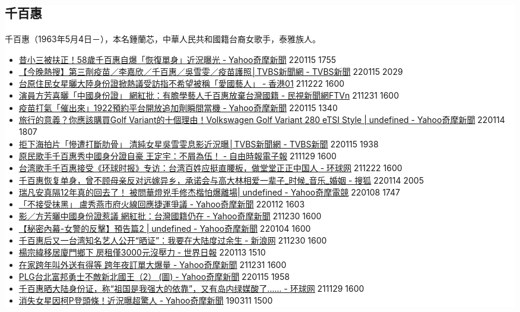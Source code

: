 ## 千百惠

千百惠（1963年5月4日－），本名鍾蘭芯，中華人民共和國籍台裔女歌手，泰雅族人。
- [昔小三被扶正！58歲千百惠自爆「恢復單身」近況曝光 - Yahoo奇摩新聞](https://tw.news.yahoo.com/%E6%98%94%E5%B0%8F%E4%B8%89%E8%A2%AB%E6%89%B6%E6%AD%A3-58%E6%AD%B2%E5%8D%83%E7%99%BE%E6%83%A0%E8%87%AA%E7%88%86-%E6%81%A2%E5%BE%A9%E5%96%AE%E8%BA%AB-%E8%BF%91%E6%B3%81%E6%9B%9D%E5%85%89-095544039.html "昔小三被扶正！58歲千百惠自爆「恢復單身」近況曝光 - Yahoo奇摩新聞") 220115 1755
- [【今晚熱搜】第三劑疫苗／李嘉欣／千百惠／吳雪雯／疫苗護照│TVBS新聞網 - TVBS新聞](https://news.tvbs.com.tw/life/1691760 "【今晚熱搜】第三劑疫苗／李嘉欣／千百惠／吳雪雯／疫苗護照│TVBS新聞網 - TVBS新聞") 220115 2029
- [台原住民女星曬大陸身份證掀熱議受訪指不希望被稱「愛國藝人」 - 香港01](https://www.hk01.com/%E5%A4%A7%E5%9C%8B%E5%B0%8F%E4%BA%8B/715229/%E5%8F%B0%E5%8E%9F%E4%BD%8F%E6%B0%91%E5%A5%B3%E6%98%9F%E6%9B%AC%E5%A4%A7%E9%99%B8%E8%BA%AB%E4%BB%BD%E8%AD%89%E6%8E%80%E7%86%B1%E8%AD%B0-%E5%8F%97%E8%A8%AA%E6%8C%87%E4%B8%8D%E5%B8%8C%E6%9C%9B%E8%A2%AB%E7%A8%B1-%E6%84%9B%E5%9C%8B%E8%97%9D%E4%BA%BA "台原住民女星曬大陸身份證掀熱議受訪指不希望被稱「愛國藝人」 - 香港01") 211222 1600
- [演員方芳喜曬「中國身份證」 網紅批：有膽學藝人千百惠放棄台灣國籍 - 民視新聞網FTVn](https://www.ftvnews.com.tw/news/detail/2021C31W0065 "演員方芳喜曬「中國身份證」 網紅批：有膽學藝人千百惠放棄台灣國籍 - 民視新聞網FTVn") 211231 1600
- [疫苗打氣「催出來」1922預約平台開放追加劑瞬間當機 - Yahoo奇摩新聞](https://tw.yahoo.com/tv/%E7%96%AB%E8%8B%97%E6%89%93%E6%B0%A3-%E5%82%AC%E5%87%BA%E4%BE%86-1922%E9%A0%90%E7%B4%84%E5%B9%B3%E5%8F%B0%E9%96%8B%E6%94%BE%E8%BF%BD%E5%8A%A0%E5%8A%91%E7%9E%AC%E9%96%93%E7%95%B6%E6%A9%9F-054003292.html "疫苗打氣「催出來」1922預約平台開放追加劑瞬間當機 - Yahoo奇摩新聞") 220115 1340
- [旅行的意義？你應該購買Golf Variant的十個理由！Volkswagen Golf Variant 280 eTSI Style | undefined - Yahoo奇摩新聞](https://tw.yahoo.com/tv/%E6%97%85%E8%A1%8C%E7%9A%84%E6%84%8F%E7%BE%A9-%E4%BD%A0%E6%87%89%E8%A9%B2%E8%B3%BC%E8%B2%B7golf-variant%E7%9A%84%E5%8D%81%E5%80%8B%E7%90%86%E7%94%B1-volkswagen-golf-100707362.html "旅行的意義？你應該購買Golf Variant的十個理由！Volkswagen Golf Variant 280 eTSI Style | undefined - Yahoo奇摩新聞") 220114 1807
- [拒下海拍片「慘遭打斷肋骨」 清純女星吳雪雯息影近況曝│TVBS新聞網 - TVBS新聞](https://news.tvbs.com.tw/entertainment/1691749 "拒下海拍片「慘遭打斷肋骨」 清純女星吳雪雯息影近況曝│TVBS新聞網 - TVBS新聞") 220115 1938
- [原民歌手千百惠秀中國身分證自豪 王定宇：不屑為伍！ - 自由時報電子報](https://news.ltn.com.tw/news/politics/breakingnews/3752145 "原民歌手千百惠秀中國身分證自豪 王定宇：不屑為伍！ - 自由時報電子報") 211129 1600
- [台湾歌手千百惠接受《环球时报》专访：台湾百姓应挺直腰板，做堂堂正正中国人 - 环球网](https://taiwan.huanqiu.com/article/465Gj64P9qj "台湾歌手千百惠接受《环球时报》专访：台湾百姓应挺直腰板，做堂堂正正中国人 - 环球网") 211222 1600
- [千百惠恢复单身，曾不顾母亲反对远嫁异乡，承诺会与高大林相爱一辈子_时候_音乐_婚姻 - 搜狐](http://www.sohu.com/a/516653014_401501 "千百惠恢复单身，曾不顾母亲反对远嫁异乡，承诺会与高大林相爱一辈子_时候_音乐_婚姻 - 搜狐") 220114 2005
- [瑞凡安真隔12年真的回去了！ 被問華燈兇手修杰楷怕爆離場| undefined - Yahoo奇摩電競](https://tw.yahoo.com/tv/%E7%91%9E%E5%87%A1%E5%AE%89%E7%9C%9F%E9%9A%9412%E5%B9%B4%E7%9C%9F%E7%9A%84%E5%9B%9E%E5%8E%BB%E4%BA%86-%E8%A2%AB%E5%95%8F%E8%8F%AF%E7%87%88%E5%85%87%E6%89%8B%E4%BF%AE%E6%9D%B0%E6%A5%B7%E6%80%95%E7%88%86%E9%9B%A2%E5%A0%B4-094755200.html "瑞凡安真隔12年真的回去了！ 被問華燈兇手修杰楷怕爆離場| undefined - Yahoo奇摩電競") 220108 1747
- [「不接受抹黑」 盧秀燕市府火線回應捷運爭議 - Yahoo奇摩新聞](https://tw.yahoo.com/tv/%E4%B8%8D%E6%8E%A5%E5%8F%97%E6%8A%B9%E9%BB%91-%E7%9B%A7%E7%A7%80%E7%87%95%E5%B8%82%E5%BA%9C%E7%81%AB%E7%B7%9A%E5%9B%9E%E6%87%89%E6%8D%B7%E9%81%8B%E7%88%AD%E8%AD%B0-080316969.html?chat=1 "「不接受抹黑」 盧秀燕市府火線回應捷運爭議 - Yahoo奇摩新聞") 220112 1603
- [影／方芳曬中國身份證惹議 網紅批：台灣國籍仍在 - Yahoo奇摩新聞](https://tw.news.yahoo.com/%E5%BD%B1-%E6%96%B9%E8%8A%B3%E6%9B%AC%E4%B8%AD%E5%9C%8B%E8%BA%AB%E4%BB%BD%E8%AD%89%E6%83%B9%E8%AD%B0-%E7%B6%B2%E7%B4%85%E6%89%B9-%E5%8F%B0%E7%81%A3%E5%9C%8B%E7%B1%8D%E4%BB%8D%E5%9C%A8-044519815.html "影／方芳曬中國身份證惹議 網紅批：台灣國籍仍在 - Yahoo奇摩新聞") 211230 1600
- [【秘密內幕-女警的反擊】預告篇2 | undefined - Yahoo奇摩新聞](https://tw.yahoo.com/tv/%E7%A7%98%E5%AF%86%E5%85%A7%E5%B9%95-%E5%A5%B3%E8%AD%A6%E7%9A%84%E5%8F%8D%E6%93%8A-%E9%A0%90%E5%91%8A%E7%AF%872-144534946.html "【秘密內幕-女警的反擊】預告篇2 | undefined - Yahoo奇摩新聞") 220104 1600
- [千百惠后又一台湾知名艺人公开“晒证”：我要在大陆度过余生 - 新浪网](https://news.sina.com.cn/c/2021-12-30/doc-ikyakumx7386534.shtml "千百惠后又一台湾知名艺人公开“晒证”：我要在大陆度过余生 - 新浪网") 211230 1600
- [楊宗緯移居廈門鄉下 房租僅3000元沒壓力 - 世界日報](https://www.worldjournal.com/wj/story/121233/6030778 "楊宗緯移居廈門鄉下 房租僅3000元沒壓力 - 世界日報") 220113 1510
- [在家跨年叫外送有得等 跨年夜訂單大爆量 - Yahoo奇摩新聞](https://tw.yahoo.com/tv/%E5%9C%A8%E5%AE%B6%E8%B7%A8%E5%B9%B4%E5%8F%AB%E5%A4%96%E9%80%81%E6%9C%89%E5%BE%97%E7%AD%89-%E8%B7%A8%E5%B9%B4%E5%A4%9C%E8%A8%82%E5%96%AE%E5%A4%A7%E7%88%86%E9%87%8F-114002964.html "在家跨年叫外送有得等 跨年夜訂單大爆量 - Yahoo奇摩新聞") 211231 1600
- [PLG台北富邦勇士不敵新北國王（2） (圖) - Yahoo奇摩新聞](https://tw.news.yahoo.com/plg%E5%8F%B0%E5%8C%97%E5%AF%8C%E9%82%A6%E5%8B%87%E5%A3%AB%E4%B8%8D%E6%95%B5%E6%96%B0%E5%8C%97%E5%9C%8B%E7%8E%8B-2-%E5%9C%96-115838467.html "PLG台北富邦勇士不敵新北國王（2） (圖) - Yahoo奇摩新聞") 220115 1958
- [千百惠晒大陆身份证，称“祖国是我强大的依靠”，又有岛内绿媒酸了…… - 环球网](https://taiwan.huanqiu.com/article/45mlyJ02Nhu "千百惠晒大陆身份证，称“祖国是我强大的依靠”，又有岛内绿媒酸了…… - 环球网") 211129 1600
- [消失女星因柯P登頭條！近況曝超驚人 - Yahoo奇摩新聞](https://tw.news.yahoo.com/%E6%B6%88%E5%A4%B1%E5%A5%B3%E6%98%9F%E5%9B%A0%E6%9F%AFp%E7%99%BB%E9%A0%AD%E6%A2%9D-%E8%BF%91%E6%B3%81%E6%9B%9D%E8%B6%85%E9%A9%9A%E4%BA%BA-030006543.html "消失女星因柯P登頭條！近況曝超驚人 - Yahoo奇摩新聞") 190311 1500
